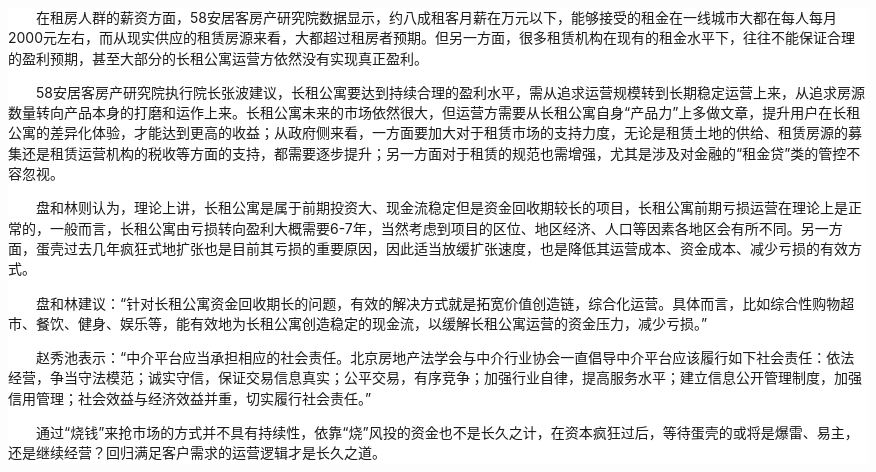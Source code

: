 　　在租房人群的薪资方面，58安居客房产研究院数据显示，约八成租客月薪在万元以下，能够接受的租金在一线城市大都在每人每月2000元左右，而从现实供应的租赁房源来看，大都超过租房者预期。但另一方面，很多租赁机构在现有的租金水平下，往往不能保证合理的盈利预期，甚至大部分的长租公寓运营方依然没有实现真正盈利。

　　58安居客房产研究院执行院长张波建议，长租公寓要达到持续合理的盈利水平，需从追求运营规模转到长期稳定运营上来，从追求房源数量转向产品本身的打磨和运作上来。长租公寓未来的市场依然很大，但运营方需要从长租公寓自身“产品力”上多做文章，提升用户在长租公寓的差异化体验，才能达到更高的收益；从政府侧来看，一方面要加大对于租赁市场的支持力度，无论是租赁土地的供给、租赁房源的募集还是租赁运营机构的税收等方面的支持，都需要逐步提升；另一方面对于租赁的规范也需增强，尤其是涉及对金融的“租金贷”类的管控不容忽视。

　　盘和林则认为，理论上讲，长租公寓是属于前期投资大、现金流稳定但是资金回收期较长的项目，长租公寓前期亏损运营在理论上是正常的，一般而言，长租公寓由亏损转向盈利大概需要6-7年，当然考虑到项目的区位、地区经济、人口等因素各地区会有所不同。另一方面，蛋壳过去几年疯狂式地扩张也是目前其亏损的重要原因，因此适当放缓扩张速度，也是降低其运营成本、资金成本、减少亏损的有效方式。

　　盘和林建议：“针对长租公寓资金回收期长的问题，有效的解决方式就是拓宽价值创造链，综合化运营。具体而言，比如综合性购物超市、餐饮、健身、娱乐等，能有效地为长租公寓创造稳定的现金流，以缓解长租公寓运营的资金压力，减少亏损。”

　　赵秀池表示：“中介平台应当承担相应的社会责任。北京房地产法学会与中介行业协会一直倡导中介平台应该履行如下社会责任：依法经营，争当守法模范；诚实守信，保证交易信息真实；公平交易，有序竞争；加强行业自律，提高服务水平；建立信息公开管理制度，加强信用管理；社会效益与经济效益并重，切实履行社会责任。”

　　通过“烧钱”来抢市场的方式并不具有持续性，依靠“烧”风投的资金也不是长久之计，在资本疯狂过后，等待蛋壳的或将是爆雷、易主，还是继续经营？回归满足客户需求的运营逻辑才是长久之道。
